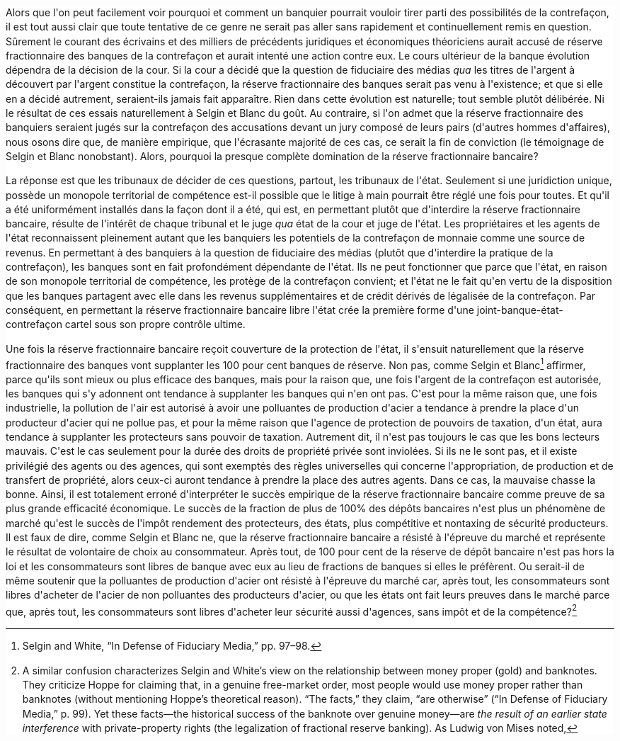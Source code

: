 Alors que l'on peut facilement voir pourquoi et comment un banquier pourrait vouloir tirer parti des possibilités de la contrefaçon, il est tout aussi clair que toute tentative de ce genre ne serait pas aller sans rapidement et continuellement remis en question. Sûrement le courant des écrivains et des milliers de précédents juridiques et économiques théoriciens aurait accusé de réserve fractionnaire des banques de la contrefaçon et aurait intenté une action contre eux. Le cours ultérieur de la banque évolution dépendra de la décision de la cour. Si la cour a décidé que la question de fiduciaire des médias *qua* les titres de l'argent à découvert par l'argent constitue la contrefaçon, la réserve fractionnaire des banques serait pas venu à l'existence; et que si elle en a décidé autrement, seraient-ils jamais fait apparaître. Rien dans cette évolution est naturelle; tout semble plutôt délibérée. Ni le résultat de ces essais naturellement à Selgin et Blanc du goût. Au contraire, si l'on admet que la réserve fractionnaire des banquiers seraient jugés sur la contrefaçon des accusations devant un jury composé de leurs pairs (d'autres hommes d'affaires), nous osons dire que, de manière empirique, que l'écrasante majorité de ces cas, ce serait la fin de conviction (le témoignage de Selgin et Blanc nonobstant). Alors, pourquoi la presque complète domination de la réserve fractionnaire bancaire?

La réponse est que les tribunaux de décider de ces questions, partout, les tribunaux de l'état. Seulement si une juridiction unique, possède un monopole territorial de compétence est-il possible que le litige à main pourrait être réglé une fois pour toutes. Et qu'il a été uniformément installés dans la façon dont il a été, qui est, en permettant plutôt que d'interdire la réserve fractionnaire bancaire, résulte de l'intérêt de chaque tribunal et le juge *qua* état de la cour et juge de l'état. Les propriétaires et les agents de l'état reconnaissent pleinement autant que les banquiers les potentiels de la contrefaçon de monnaie comme une source de revenus. En permettant à des banquiers à la question de fiduciaire des médias (plutôt que d'interdire la pratique de la contrefaçon), les banques sont en fait profondément dépendante de l'état. Ils ne peut fonctionner que parce que l'état, en raison de son monopole territorial de compétence, les protège de la contrefaçon convient; et l'état ne le fait qu'en vertu de la disposition que les banques partagent avec elle dans les revenus supplémentaires et de crédit dérivés de légalisée de la contrefaçon. Par conséquent, en permettant la réserve fractionnaire bancaire libre l'état crée la première forme d'une joint-banque-état-contrefaçon cartel sous son propre contrôle ultime.

Une fois la réserve fractionnaire bancaire reçoit couverture de la protection de l'état, il s'ensuit naturellement que la réserve fractionnaire des banques vont supplanter les 100 pour cent banques de réserve. Non pas, comme Selgin et Blanc[^25] affirmer, parce qu'ils sont mieux ou plus efficace des banques, mais pour la raison que, une fois l'argent de la contrefaçon est autorisée, les banques qui s'y adonnent ont tendance à supplanter les banques qui n'en ont pas. C'est pour la même raison que, une fois industrielle, la pollution de l'air est autorisé à avoir une polluantes de production d'acier a tendance à prendre la place d'un producteur d'acier qui ne pollue pas, et pour la même raison que l'agence de protection de pouvoirs de taxation, d'un état, aura tendance à supplanter les protecteurs sans pouvoir de taxation. Autrement dit, il n'est pas toujours le cas que les bons lecteurs mauvais. C'est le cas seulement pour la durée des droits de propriété privée sont inviolées. Si ils ne le sont pas, et il existe privilégié des agents ou des agences, qui sont exemptés des règles universelles qui concerne l'appropriation, de production et de transfert de propriété, alors ceux-ci auront tendance à prendre la place des autres agents. Dans ce cas, la mauvaise chasse la bonne. Ainsi, il est totalement erroné d'interpréter le succès empirique de la réserve fractionnaire bancaire comme preuve de sa plus grande efficacité économique. Le succès de la fraction de plus de 100% des dépôts bancaires n'est plus un phénomène de marché qu'est le succès de l'impôt rendement des protecteurs, des états, plus compétitive et nontaxing de sécurité producteurs. Il est faux de dire, comme Selgin et Blanc ne, que la réserve fractionnaire bancaire a résisté à l'épreuve du marché et représente le résultat de volontaire de choix au consommateur. Après tout, de 100 pour cent de la réserve de dépôt bancaire n'est pas hors la loi et les consommateurs sont libres de banque avec eux au lieu de fractions de banques si elles le préfèrent. Ou serait-il de même soutenir que la polluantes de production d'acier ont résisté à l'épreuve du marché car, après tout, les consommateurs sont libres d'acheter de l'acier de non polluantes des producteurs d'acier, ou que les états ont fait leurs preuves dans le marché parce que, après tout, les consommateurs sont libres d'acheter leur sécurité aussi d'agences, sans impôt et de la compétence?[^26]


[^24]: Explains Rothbard:
[^25]: Selgin and White, “In Defense of Fiduciary Media,” pp. 97–98.
[^26]: A similar confusion characterizes Selgin and White’s view on the relationship between money proper (gold) and banknotes. They criticize Hoppe for claiming that, in a genuine free-market order, most people would use money proper rather than banknotes (without mentioning Hoppe’s theoretical reason). “The facts,” they claim, “are otherwise” (“In Defense of Fiduciary Media,” p. 99). Yet these facts—the historical success of the banknote over genuine money—are *the result of an earlier state interference* with private-property rights (the legalization of fractional reserve banking). As Ludwig von Mises noted,
[^27]: On the relationship between state money and banking and political centralization see Hans-Hermann Hoppe, “Banking, Nation States, and International Politics,” *Review of Austrian Economics* 4 (1990): 55–87; and Jörg Guido Hülsmann, “Banking and Political Centralization,” *Journal of Libertarian Studies* 13, no. 1 (1997). Selgin and White argue:
